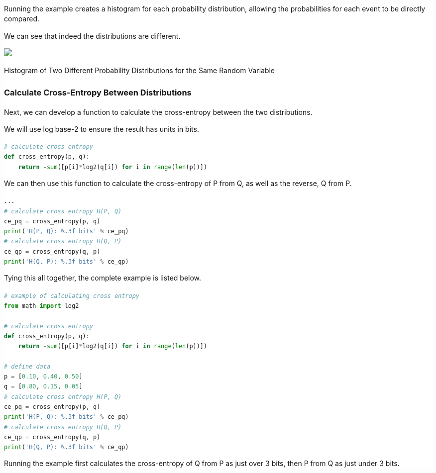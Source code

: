 Running the example creates a histogram for each probability distribution, allowing the probabilities for each event to be directly compared.

We can see that indeed the distributions are different.

![](https://machinelearningmastery.com/wp-content/uploads/2019/08/Histogram-of-Two-Different-Probability-Distributions-for-the-same-Random-Variable-1.png)

Histogram of Two Different Probability Distributions for the Same Random Variable

### Calculate Cross-Entropy Between Distributions

Next, we can develop a function to calculate the cross-entropy between the two distributions.

We will use log base-2 to ensure the result has units in bits.

```python
# calculate cross entropy
def cross_entropy(p, q):
	return -sum([p[i]*log2(q[i]) for i in range(len(p))])
```

We can then use this function to calculate the cross-entropy of P from Q, as well as the reverse, Q from P.

```python
...
# calculate cross entropy H(P, Q)
ce_pq = cross_entropy(p, q)
print('H(P, Q): %.3f bits' % ce_pq)
# calculate cross entropy H(Q, P)
ce_qp = cross_entropy(q, p)
print('H(Q, P): %.3f bits' % ce_qp)
```

Tying this all together, the complete example is listed below.

```python
# example of calculating cross entropy
from math import log2

# calculate cross entropy
def cross_entropy(p, q):
	return -sum([p[i]*log2(q[i]) for i in range(len(p))])

# define data
p = [0.10, 0.40, 0.50]
q = [0.80, 0.15, 0.05]
# calculate cross entropy H(P, Q)
ce_pq = cross_entropy(p, q)
print('H(P, Q): %.3f bits' % ce_pq)
# calculate cross entropy H(Q, P)
ce_qp = cross_entropy(q, p)
print('H(Q, P): %.3f bits' % ce_qp)
```

Running the example first calculates the cross-entropy of Q from P as just over 3 bits, then P from Q as just under 3 bits.
